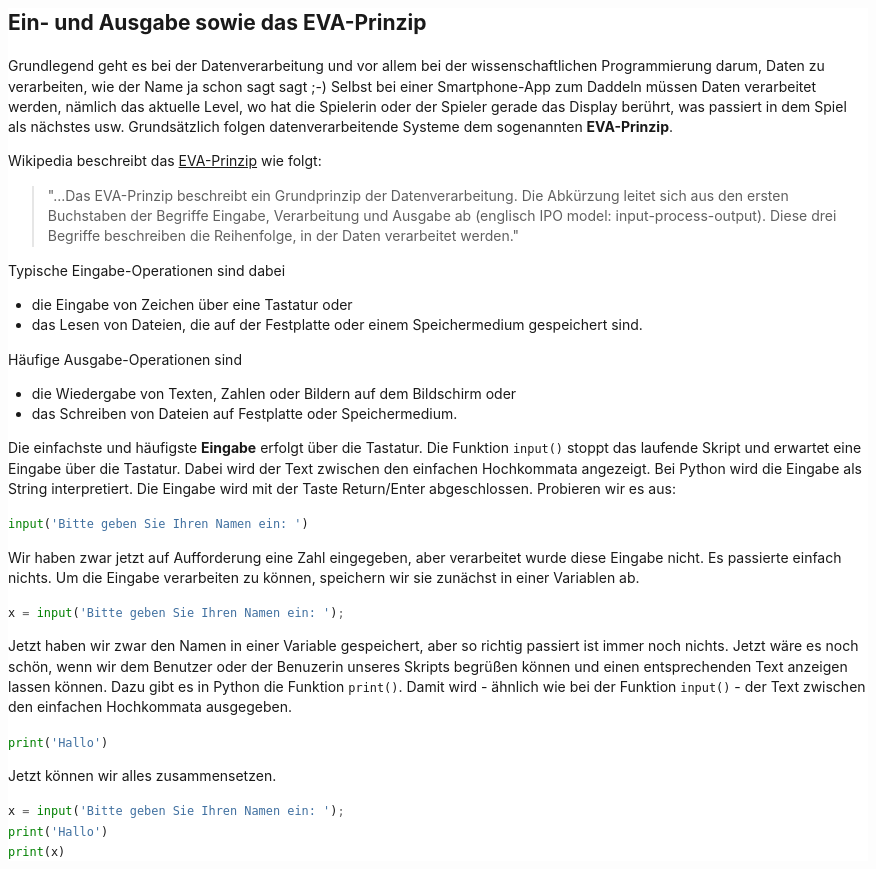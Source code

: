 ## Ein- und Ausgabe sowie das EVA-Prinzip

Grundlegend geht es bei der Datenverarbeitung und vor allem bei der
wissenschaftlichen Programmierung darum, Daten zu verarbeiten, wie der Name ja
schon sagt sagt ;-) Selbst bei einer Smartphone-App zum Daddeln müssen Daten
verarbeitet werden, nämlich das aktuelle Level, wo hat die Spielerin oder der
Spieler gerade das Display berührt, was passiert in dem Spiel als nächstes usw.
Grundsätzlich folgen datenverarbeitende Systeme dem sogenannten **EVA-Prinzip**.

Wikipedia beschreibt das [EVA-Prinzip](https://de.wikipedia.org/wiki/EVA-Prinzip) wie folgt:
> "...Das EVA-Prinzip beschreibt ein Grundprinzip der Datenverarbeitung. Die
  Abkürzung leitet sich aus den ersten Buchstaben der Begriffe Eingabe,
  Verarbeitung und Ausgabe ab (englisch IPO model: input-process-output). Diese
  drei Begriffe beschreiben die Reihenfolge, in der Daten verarbeitet werden."

Typische Eingabe-Operationen sind dabei
* die Eingabe von Zeichen über eine Tastatur oder
* das Lesen von Dateien, die auf der Festplatte oder einem Speichermedium gespeichert sind.

Häufige Ausgabe-Operationen sind
* die Wiedergabe von Texten, Zahlen oder Bildern auf dem Bildschirm oder
* das Schreiben von Dateien auf Festplatte oder Speichermedium.

Die einfachste und häufigste **Eingabe** erfolgt über die Tastatur. Die Funktion
`input()` stoppt das laufende Skript und erwartet eine Eingabe über die
Tastatur. Dabei wird der Text zwischen den einfachen Hochkommata angezeigt. Bei
Python wird die Eingabe als String interpretiert. Die Eingabe wird mit der Taste
Return/Enter abgeschlossen. Probieren wir es aus:

```python
input('Bitte geben Sie Ihren Namen ein: ')
```

Wir haben zwar jetzt auf Aufforderung eine Zahl eingegeben, aber verarbeitet
wurde diese Eingabe nicht. Es passierte einfach nichts. Um die Eingabe
verarbeiten zu können, speichern wir sie zunächst in einer Variablen ab. 

```python
x = input('Bitte geben Sie Ihren Namen ein: ');
```

Jetzt haben wir zwar den Namen in einer Variable gespeichert, aber so richtig passiert ist immer noch nichts. Jetzt wäre es noch schön, wenn wir dem Benutzer oder der Benuzerin unseres Skripts begrüßen können und einen entsprechenden Text anzeigen lassen können. Dazu gibt es in Python die Funktion `print()`. Damit wird - ähnlich wie bei der Funktion `input()` - der Text zwischen den einfachen Hochkommata ausgegeben.

```python
print('Hallo')
```
Jetzt können wir alles zusammensetzen.

```python
x = input('Bitte geben Sie Ihren Namen ein: ');
print('Hallo')
print(x)
```

